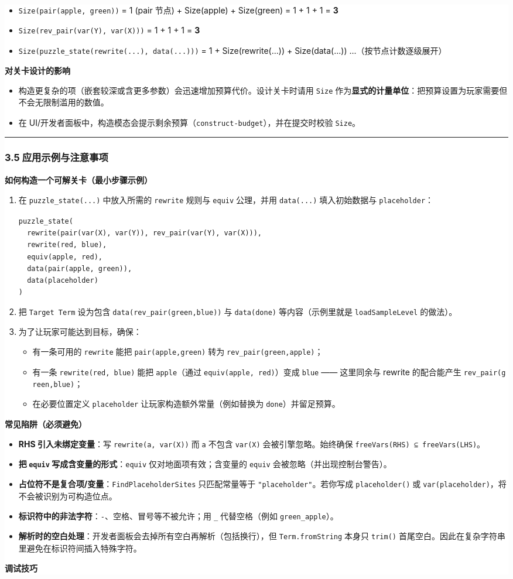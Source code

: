 - `Size(pair(apple, green))` = 1 (pair 节点) + Size(apple) + Size(green) = 1 + 1 + 1 = **3**
    
- `Size(rev_pair(var(Y), var(X)))` = 1 + 1 + 1 = **3**
    
- `Size(puzzle_state(rewrite(...), data(...)))` = 1 + Size(rewrite(...)) + Size(data(...)) ...（按节点计数逐级展开）
    

**对关卡设计的影响**

- 构造更复杂的项（嵌套较深或含更多参数）会迅速增加预算代价。设计关卡时请用 `Size` 作为**显式的计量单位**：把预算设置为玩家需要但不会无限制滥用的数值。
    
- 在 UI/开发者面板中，构造模态会提示剩余预算（`construct-budget`），并在提交时校验 `Size`。
    

---

### 3.5 应用示例与注意事项

**如何构造一个可解关卡（最小步骤示例）**

1. 在 `puzzle_state(...)` 中放入所需的 `rewrite` 规则与 `equiv` 公理，并用 `data(...)` 填入初始数据与 `placeholder`：
    
    ```text
    puzzle_state(
      rewrite(pair(var(X), var(Y)), rev_pair(var(Y), var(X))),
      rewrite(red, blue),
      equiv(apple, red),
      data(pair(apple, green)),
      data(placeholder)
    )
    ```
    
2. 把 `Target Term` 设为包含 `data(rev_pair(green,blue))` 与 `data(done)` 等内容（示例里就是 `loadSampleLevel` 的做法）。
    
3. 为了让玩家可能达到目标，确保：
    
    - 有一条可用的 `rewrite` 能把 `pair(apple,green)` 转为 `rev_pair(green,apple)`；
        
    - 有一条 `rewrite(red, blue)` 能把 `apple`（通过 `equiv(apple, red)`）变成 `blue` —— 这里同余与 rewrite 的配合能产生 `rev_pair(green,blue)`；
        
    - 在必要位置定义 `placeholder` 让玩家构造额外常量（例如替换为 `done`）并留足预算。
        

**常见陷阱（必须避免）**

- **RHS 引入未绑定变量**：写 `rewrite(a, var(X))` 而 `a` 不包含 `var(X)` 会被引擎忽略。始终确保 `freeVars(RHS) ⊆ freeVars(LHS)`。
    
- **把 `equiv` 写成含变量的形式**：`equiv` 仅对地面项有效；含变量的 `equiv` 会被忽略（并出现控制台警告）。
    
- **占位符不是复合项/变量**：`FindPlaceholderSites` 只匹配常量等于 `"placeholder"`。若你写成 `placeholder()` 或 `var(placeholder)`，将不会被识别为可构造位点。
    
- **标识符中的非法字符**：`-`、空格、冒号等不被允许；用 `_` 代替空格（例如 `green_apple`）。
    
- **解析时的空白处理**：开发者面板会去掉所有空白再解析（包括换行），但 `Term.fromString` 本身只 `trim()` 首尾空白。因此在复杂字符串里避免在标识符间插入特殊字符。
    

**调试技巧**
